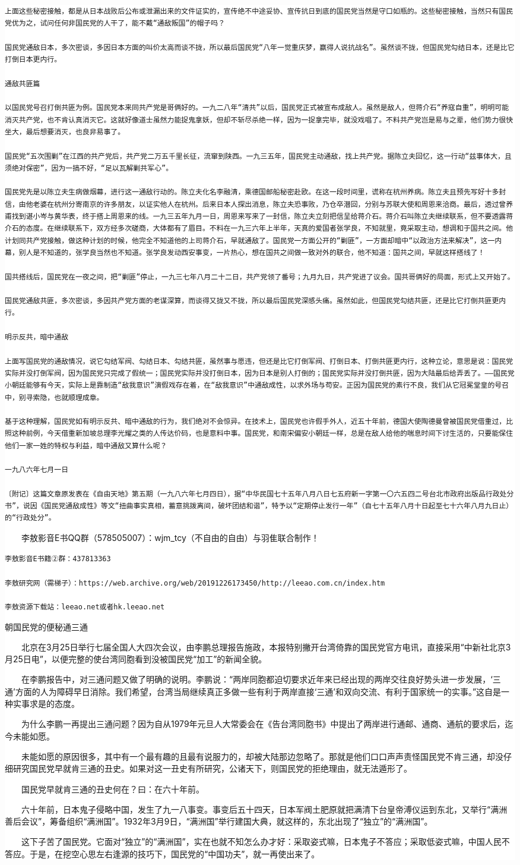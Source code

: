     上面这些秘密接触，都是从日本战败后公布或泄漏出来的文件证实的，宣传绝不中途妥协、宣传抗日到底的国民党当然是守口如瓶的。这些秘密接触，当然只有国民党优为之，试问任何非国民党的人干了，能不戴“通敌叛国”的帽子吗？

    国民党通敌日本，多次密谈，多因日本方面的叫价太高而谈不拢，所以最后国民党“八年一觉重庆梦，赢得人说抗战名”。虽然谈不拢，但国民党勾结日本，还是比它打倒日本更内行。

    通敌共匪篇

    以国民党号召打倒共匪为例。国民党本来同共产党是哥俩好的。一九二八年“清共”以后，国民党正式被宣布成敌人。虽然是敌人，但蒋介石“养寇自重”，明明可能消灭共产党，也不肯认真消灭它。这就好像道士虽然力能捉鬼拿妖，但却不斩尽杀绝一样，因为一捉拿完毕，就没戏唱了。不料共产党岂是易与之辈，他们势力很快坐大，最后想要消灭，也良非易事了。

    国民党“五次围剿”在江西的共产党后，共产党二万五千里长征，流窜到陕西。一九三五年，国民党主动通敌，找上共产党。据陈立夫回忆，这一行动“兹事体大，且须绝对保密”，因为一搞不好，“足以瓦解剿共军心”。

    国民党先是以陈立夫生病做烟幕，进行这一通敌行动的。陈立夫化名李融清，乘德国邮船秘密赴欧。在这一段时间里，谎称在杭州养病。陈立夫且预先写好十多封信，由他老婆在杭州分寄南京的许多朋友，以证实他人在杭州。后来日本人探出消息，陈立夫恐事败，乃仓卒潜回，分别与苏联大使和周恩来洽商。最后，透过曾养甫找到谌小岑与黄华表，终于搭上周恩来的线。一九三五年九月一日，周恩来写来了一封信，陈立夫立刻把信呈给蒋介石。蒋介石叫陈立夫继续联系，但不要透露蒋介石的态度。在继续联系下，双方经多次磋商，大体都有了眉目。不料在一九三六年上半年，天真的爱国者张学良，不知就里，竟采取主动，想调和于国共之间。他计划同共产党接触，做这种计划的时候，他完全不知道他的上司蒋介石，早就通敌了。国民党一方面公开的“剿匪”，一方面却暗中“以政治方法来解决”，这一内幕，别人是不知道的，张学良当然也不知道。张学良发动西安事变，一片热心，想在国共之间做一致对外的联合，他不知道：国共之间，早就这样搭线了！

    国共搭线后，国民党在一夜之间，把“剿匪”停止，一九三七年八月二十二日，共产党领了番号；九月九日，共产党进了议会。国共哥俩好的局面，形式上又开始了。

    国民党通敌共匪，多次密谈，多因共产党方面的老谋深算，而谈得又拢又不拢，所以最后国民党深感头痛。虽然如此，但国民党勾结共匪，还是比它打倒共匪更内行。

    明示反共，暗中通敌

    上面写国民党的通敌情况，说它勾结军阀、勾结日本、勾结共匪，虽然事与愿违，但还是比它打倒军阀、打倒日本、打倒共匪更内行，这种立论，意思是说：国民党实际并没打倒军阀，因为国民党只完成了假统一；国民党实际并没打倒日本，因为日本是别人打倒的；国民党实际并没打倒共匪，因为大陆最后给弄丢了。——国民党小朝廷能够有今天，实际上是靠制造“敌我意识”演假戏存在着，在“敌我意识”中通敌成性，以求外场与苟安。正因为国民党的素行不良，我们从它冠冕堂皇的号召中，别寻索隐，也就顺理成章。

    基于这种理解，国民党如有明示反共、暗中通敌的行为，我们绝对不会惊异。在技术上，国民党也许假手外人，近五十年前，德国大使陶德曼曾被国民党借重过，比照这种前例，今天借重新加坡总理李光耀之类的人传达价码，也是意料中事。国民党，和南宋偏安小朝廷一样，总是在敌人给他的喘息时间下讨生活的，只要能保住他们一家一姓的特权与利益，暗中通敌又算什么呢？

    一九八六年七月一日

    〔附记〕这篇文章原发表在《自由天地》第五期（一九八六年七月四日），据“中华民国七十五年八月八日七五府新一字第一〇六五四二号台北市政府出版品行政处分书”，说因《国民党通敌成性》等文“扭曲事实真相，蓄意挑拨离间，破坏团结和谐”，特予以“定期停止发行一年”（自七十五年八月十日起至七十六年八月九日止）的“行政处分”。

　　李敖影音E书QQ群（578505007）：wjm_tcy（不自由的自由）与羽隹联合制作！

    李敖影音E书籍②群：437813363

    李敖研究网（需梯子）：https://web.archive.org/web/20191226173450/http://leeao.com.cn/index.htm

    李敖资源下载站：leeao.net或者hk.leeao.net

朝国民党的便秘通三通

　　北京在3月25日举行七届全国人大四次会议，由李鹏总理报告施政，本报特别撇开台湾倚靠的国民党官方电讯，直接采用“中新社北京3月25日电”，以便完整的使台湾同胞看到没被国民党“加工”的新闻全貌。

　　在李鹏报告中，对三通问题又做了明确的说明。李鹏说：“两岸同胞都迫切要求近年来已经出现的两岸交往良好势头进一步发展，‘三通’方面的人为障碍早日消除。我们希望，台湾当局继续真正多做一些有利于两岸直接‘三通’和双向交流、有利于国家统一的实事。”这自是一种实事求是的态度。

　　为什么李鹏一再提出三通问题？因为自从1979年元旦人大常委会在《告台湾同胞书》中提出了两岸进行通邮、通商、通航的要求后，迄今未能如愿。

　　未能如愿的原因很多，其中有一个最有趣的且最有说服力的，却被大陆那边忽略了。那就是他们口口声声责怪国民党不肯三通，却没仔细研究国民党早就肯三通的丑史。如果对这一丑史有所研究，公诸天下，则国民党的拒绝理由，就无法遁形了。

　　国民党早就肯三通的丑史何在？曰：在六十年前。

　　六十年前，日本鬼子侵略中国，发生了九一八事变。事变后五十四天，日本军阀土肥原就把满清下台皇帝溥仪运到东北，又举行“满洲善后会议”，筹备组织“满洲国”。1932年3月9日，“满洲国”举行建国大典，就这样的，东北出现了“独立”的“满洲国”。

　　这下子苦了国民党。它面对“独立”的“满洲国”，实在也就不知怎么办才好：采取姿式嘛，日本鬼子不答应；采取低姿式嘛，中国人民不答应。于是，在挖空心思左右逢源的技巧下，国民党的“中国功夫”，就一再使出来了。
